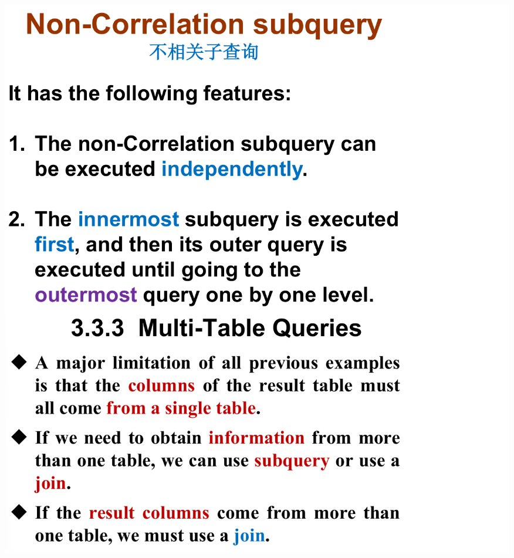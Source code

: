 <img src="数据库期末总结.assets/image-20220526222437550.png" alt="image-20220526222437550" style="zoom:67%;" />

<img src="数据库期末总结.assets/image-20220526222447375.png" alt="image-20220526222447375" style="zoom:67%;" />
